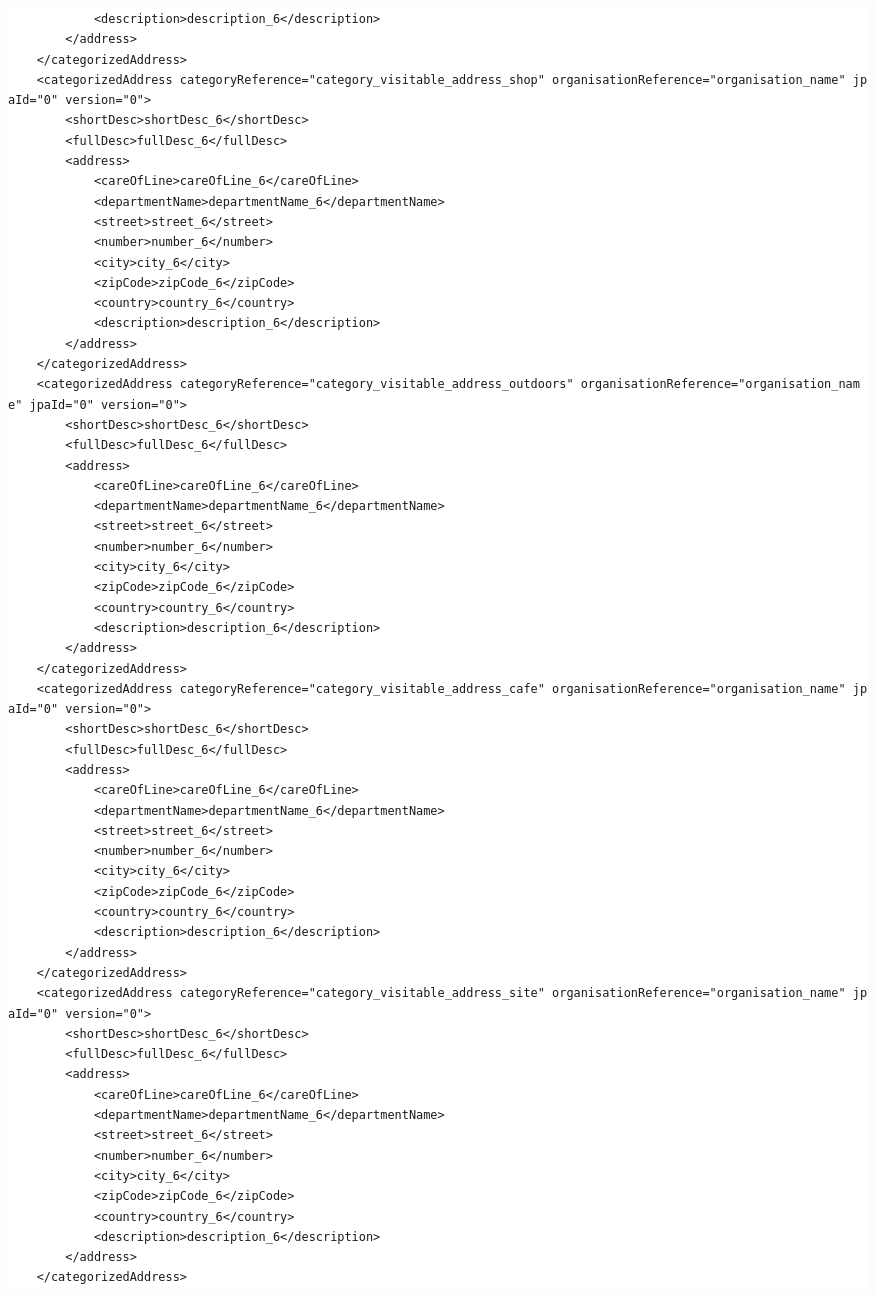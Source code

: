                 <description>description_6</description>
            </address>
        </categorizedAddress>
        <categorizedAddress categoryReference="category_visitable_address_shop" organisationReference="organisation_name" jpaId="0" version="0">
            <shortDesc>shortDesc_6</shortDesc>
            <fullDesc>fullDesc_6</fullDesc>
            <address>
                <careOfLine>careOfLine_6</careOfLine>
                <departmentName>departmentName_6</departmentName>
                <street>street_6</street>
                <number>number_6</number>
                <city>city_6</city>
                <zipCode>zipCode_6</zipCode>
                <country>country_6</country>
                <description>description_6</description>
            </address>
        </categorizedAddress>
        <categorizedAddress categoryReference="category_visitable_address_outdoors" organisationReference="organisation_name" jpaId="0" version="0">
            <shortDesc>shortDesc_6</shortDesc>
            <fullDesc>fullDesc_6</fullDesc>
            <address>
                <careOfLine>careOfLine_6</careOfLine>
                <departmentName>departmentName_6</departmentName>
                <street>street_6</street>
                <number>number_6</number>
                <city>city_6</city>
                <zipCode>zipCode_6</zipCode>
                <country>country_6</country>
                <description>description_6</description>
            </address>
        </categorizedAddress>
        <categorizedAddress categoryReference="category_visitable_address_cafe" organisationReference="organisation_name" jpaId="0" version="0">
            <shortDesc>shortDesc_6</shortDesc>
            <fullDesc>fullDesc_6</fullDesc>
            <address>
                <careOfLine>careOfLine_6</careOfLine>
                <departmentName>departmentName_6</departmentName>
                <street>street_6</street>
                <number>number_6</number>
                <city>city_6</city>
                <zipCode>zipCode_6</zipCode>
                <country>country_6</country>
                <description>description_6</description>
            </address>
        </categorizedAddress>
        <categorizedAddress categoryReference="category_visitable_address_site" organisationReference="organisation_name" jpaId="0" version="0">
            <shortDesc>shortDesc_6</shortDesc>
            <fullDesc>fullDesc_6</fullDesc>
            <address>
                <careOfLine>careOfLine_6</careOfLine>
                <departmentName>departmentName_6</departmentName>
                <street>street_6</street>
                <number>number_6</number>
                <city>city_6</city>
                <zipCode>zipCode_6</zipCode>
                <country>country_6</country>
                <description>description_6</description>
            </address>
        </categorizedAddress>